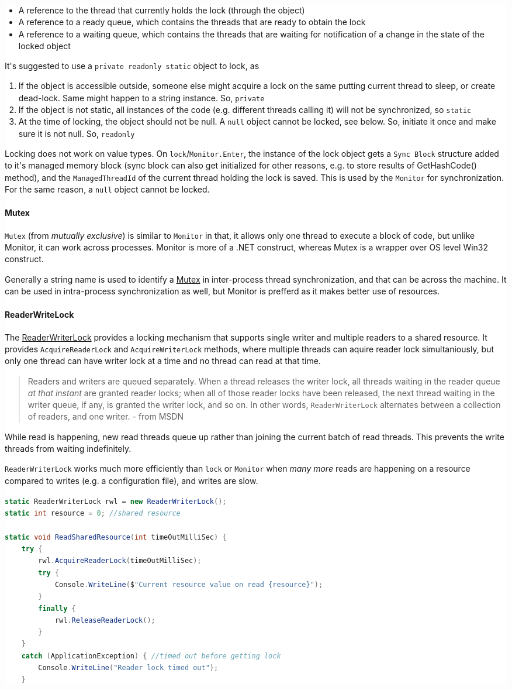 * A reference to the thread that currently holds the lock (through the object)
* A reference to a ready queue, which contains the threads that are ready to obtain the lock
* A reference to a waiting queue, which contains the threads that are waiting for notification of a change in the state of the locked object

It's suggested to use a `private readonly static` object to lock, as

1. If the object is accessible outside, someone else might acquire a lock on the same putting current thread to sleep, or create dead-lock. Same might happen to a string instance. So, `private`
2. If the object is not static, all instances of the code (e.g. different threads calling it) will not be synchronized, so `static`
3. At the time of locking, the object should not be null. A `null` object cannot be locked, see below. So, initiate it once and make sure it is not null. So, `readonly`

Locking does not work on value types. On `lock`/`Monitor.Enter`, the instance of the lock object gets a `Sync Block` structure added to it's managed memory block (sync block can also get initialized for other reasons, e.g. to store results of GetHashCode() method), and the `ManagedThreadId` of the current thread holding the lock is saved. This is used by the `Monitor` for synchronization. For the same reason, a `null` object cannot be locked.

#### Mutex

`Mutex` (from _mutually exclusive_) is similar to `Monitor` in that, it allows only one thread to execute a block of code, but unlike Monitor, it can work across processes. Monitor is more of a .NET construct, whereas Mutex is a wrapper over OS level Win32 construct.

Generally a string name is used to identify a [Mutex](https://docs.microsoft.com/en-us/dotnet/api/system.threading.mutex?view=netframework-4.7.2) in inter-process thread synchronization, and that can be across the machine. It can be used in intra-process synchronization as well, but Monitor is prefferd as it makes better use of resources.

#### ReaderWriteLock

The [ReaderWriterLock](https://docs.microsoft.com/en-us/dotnet/api/system.threading.readerwriterlock?view=netframework-4.7.2) provides a locking mechanism that supports single writer and multiple readers to a shared resource. It provides `AcquireReaderLock` and `AcquireWriterLock` methods, where multiple threads can aquire reader lock simultaniously, but only one thread can have writer lock at a time and no thread can read at that time.

> Readers and writers are queued separately. When a thread releases the writer lock, all threads waiting in the reader queue *at that instant* are granted reader locks; when all of those reader locks have been released, the next thread waiting in the writer queue, if any, is granted the writer lock, and so on. In other words, `ReaderWriterLock` alternates between a collection of readers, and one writer. - from MSDN

While read is happening, new read threads queue up rather than joining the current batch of read threads. This prevents the write threads from waiting indefinitely.

`ReaderWriterLock` works much more efficiently than `lock` or `Monitor` when _many more_ reads are happening on a resource compared to writes (e.g. a configuration file), and writes are slow.

```csharp
static ReaderWriterLock rwl = new ReaderWriterLock();
static int resource = 0; //shared resource

static void ReadSharedResource(int timeOutMilliSec) {
    try {
        rwl.AcquireReaderLock(timeOutMilliSec);
        try {
            Console.WriteLine($"Current resource value on read {resource}");
        }
        finally {
            rwl.ReleaseReaderLock();
        }
    }
    catch (ApplicationException) { //timed out before getting lock
        Console.WriteLine("Reader lock timed out");
    }
```